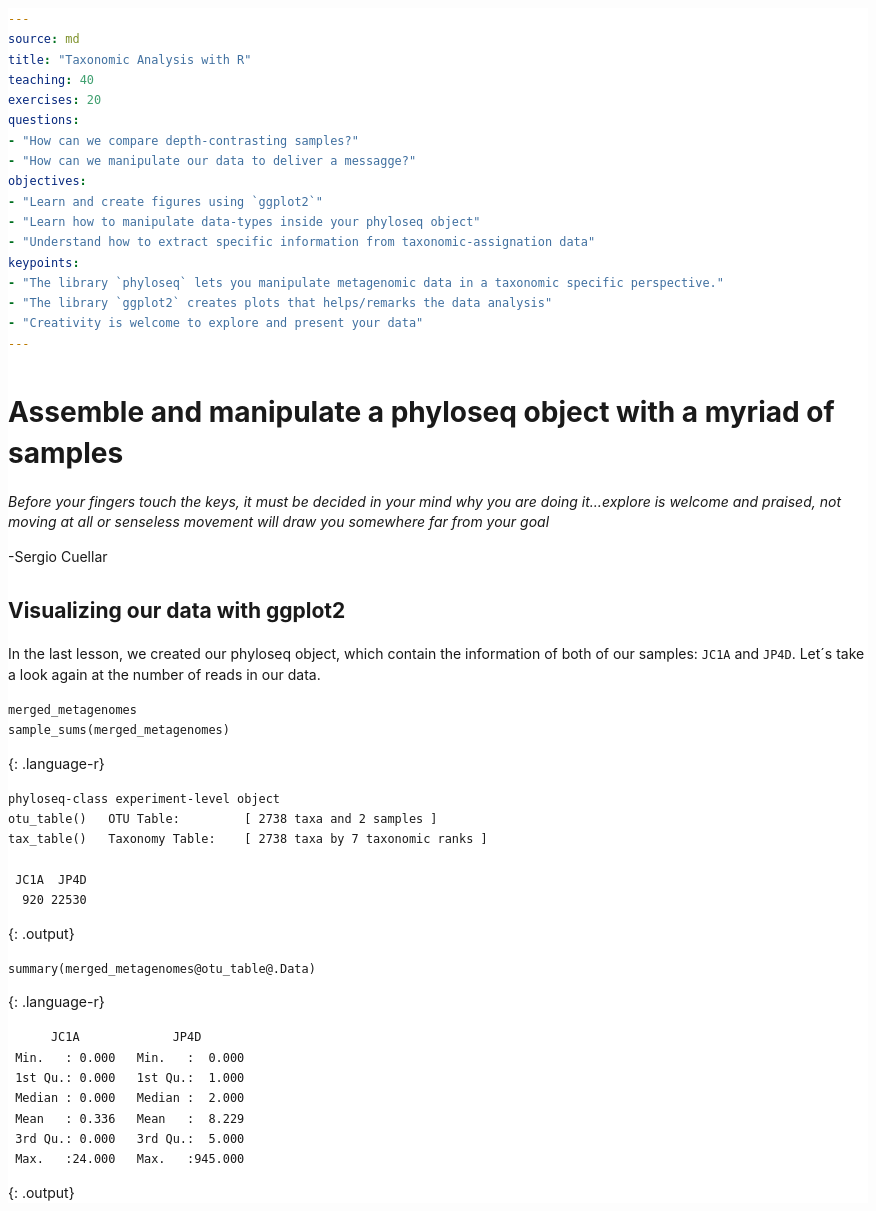 ```yaml
---
source: md
title: "Taxonomic Analysis with R"
teaching: 40
exercises: 20
questions:
- "How can we compare depth-contrasting samples?"
- "How can we manipulate our data to deliver a messagge?"
objectives:
- "Learn and create figures using `ggplot2`"
- "Learn how to manipulate data-types inside your phyloseq object"
- "Understand how to extract specific information from taxonomic-assignation data"
keypoints:
- "The library `phyloseq` lets you manipulate metagenomic data in a taxonomic specific perspective."  
- "The library `ggplot2` creates plots that helps/remarks the data analysis"
- "Creativity is welcome to explore and present your data"
---
```


# Assemble and manipulate a phyloseq object with a myriad of samples

*Before your fingers touch the keys, it must be decided in your mind why you are doing it...explore 
is welcome and praised, not moving at all or senseless movement will draw you somewhere far from your 
goal*

  -Sergio Cuellar

## Visualizing our data with ggplot2
In the last lesson, we created our phyloseq object, which contain the information 
of both of our samples: `JC1A` and `JP4D`. Let´s take a look again at the
 number of reads in our data.  
~~~
merged_metagenomes
sample_sums(merged_metagenomes)
~~~
{: .language-r}
~~~
phyloseq-class experiment-level object
otu_table()   OTU Table:         [ 2738 taxa and 2 samples ]
tax_table()   Taxonomy Table:    [ 2738 taxa by 7 taxonomic ranks ]

 JC1A  JP4D 
  920 22530 
~~~
{: .output}
~~~
summary(merged_metagenomes@otu_table@.Data)
~~~
{: .language-r}
~~~
      JC1A             JP4D        
 Min.   : 0.000   Min.   :  0.000  
 1st Qu.: 0.000   1st Qu.:  1.000  
 Median : 0.000   Median :  2.000  
 Mean   : 0.336   Mean   :  8.229  
 3rd Qu.: 0.000   3rd Qu.:  5.000  
 Max.   :24.000   Max.   :945.000
~~~
{: .output}
